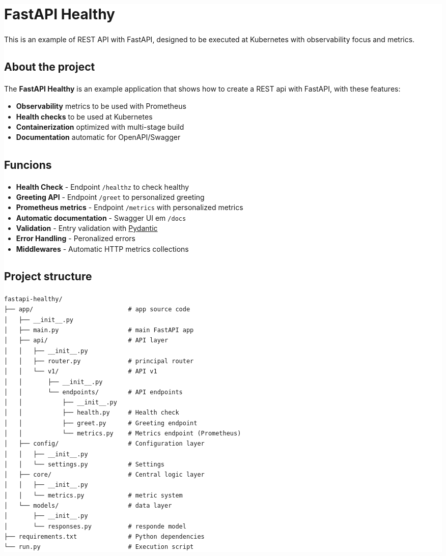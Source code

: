 # FastAPI Healthy

This is an example of REST API with FastAPI, designed to be executed at Kubernetes with observability focus and metrics.

## About the project

The **FastAPI Healthy** is an example application that shows how to create a REST api with FastAPI, with these features:

- **Observability** metrics to be used with Prometheus
- **Health checks** to be used at Kubernetes
- **Containerization** optimized with multi-stage build
- **Documentation** automatic for OpenAPI/Swagger

## Funcions

- **Health Check** - Endpoint `/healthz` to check healthy
- **Greeting API** - Endpoint `/greet` to personalized greeting
- **Prometheus metrics** - Endpoint `/metrics` with personalized metrics
- **Automatic documentation** - Swagger UI em `/docs`
- **Validation** - Entry validation with [Pydantic](https://docs.pydantic.dev/latest/)
- **Error Handling** - Peronalized errors
- **Middlewares** - Automatic HTTP metrics collections

## Project structure

```
fastapi-healthy/
├── app/                          # app source code
│   ├── __init__.py
│   ├── main.py                   # main FastAPI app
│   ├── api/                      # API layer
│   │   ├── __init__.py
│   │   ├── router.py             # principal router
│   │   └── v1/                   # API v1
│   │       ├── __init__.py
│   │       └── endpoints/        # API endpoints
│   │           ├── __init__.py
│   │           ├── health.py     # Health check
│   │           ├── greet.py      # Greeting endpoint
│   │           └── metrics.py    # Metrics endpoint (Prometheus)
│   ├── config/                   # Configuration layer
│   │   ├── __init__.py
│   │   └── settings.py           # Settings
│   ├── core/                     # Central logic layer
│   │   ├── __init__.py
│   │   └── metrics.py            # metric system
│   └── models/                   # data layer
│       ├── __init__.py
│       └── responses.py          # responde model
├── requirements.txt              # Python dependencies
└── run.py                        # Execution script
```
